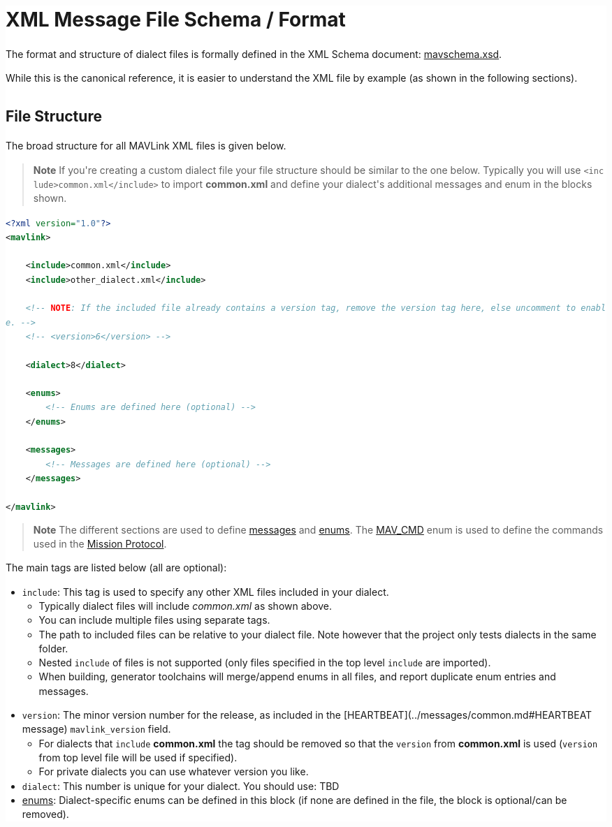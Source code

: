 # XML Message File Schema / Format

The format and structure of dialect files is formally defined in the XML Schema document: [mavschema.xsd](https://github.com/ArduPilot/pymavlink/blob/master/generator/mavschema.xsd).

While this is the canonical reference, it is easier to understand the XML file by example (as shown in the following sections). 

## File Structure

The broad structure for all MAVLink XML files is given below.

> **Note** If you're creating a custom dialect file your file structure should be similar to the one below.
  Typically you will use `<include>common.xml</include>` to import **common.xml** and define your dialect's additional messages and enum in the blocks shown.

```xml
<?xml version="1.0"?>
<mavlink>

    <include>common.xml</include>
    <include>other_dialect.xml</include>
    
    <!-- NOTE: If the included file already contains a version tag, remove the version tag here, else uncomment to enable. -->
    <!-- <version>6</version> -->
    
    <dialect>8</dialect>
    
    <enums>
        <!-- Enums are defined here (optional) -->
    </enums>
    
    <messages>
        <!-- Messages are defined here (optional) -->
    </messages>
    
</mavlink>
```

> **Note** The different sections are used to define [messages](#messages) and [enums](#enum). The [MAV_CMD](../messages/common.md#MAV_CMD) enum is used to define the commands used in the [Mission Protocol](../protocol/mission.md).


The main tags are listed below (all are optional):

- `include`: This tag is used to specify any other XML files included in your dialect.
   - Typically dialect files will include *common.xml* as shown above.
   - You can include multiple files using separate tags.
   - The path to included files can be relative to your dialect file. 
     Note however that the project only tests dialects in the same folder.
   - Nested `include` of files is not supported (only files specified in the top level `include` are imported).
   - When building, generator toolchains will merge/append enums in all files, and report duplicate enum entries and messages. 
* `version`: The minor version number for the release, as included in the [HEARTBEAT](../messages/common.md#HEARTBEAT message) `mavlink_version` field. 
  * For dialects that `include` **common.xml** the tag should be removed so that the `version` from **common.xml** is used (`version` from top level file will be used if specified).
  * For private dialects you can use whatever version you like. 
* `dialect`: This number is unique for your dialect. You should use: TBD 
* [enums](#enum): Dialect-specific enums can be defined in this block (if none are defined in the file, the block is optional/can be removed).